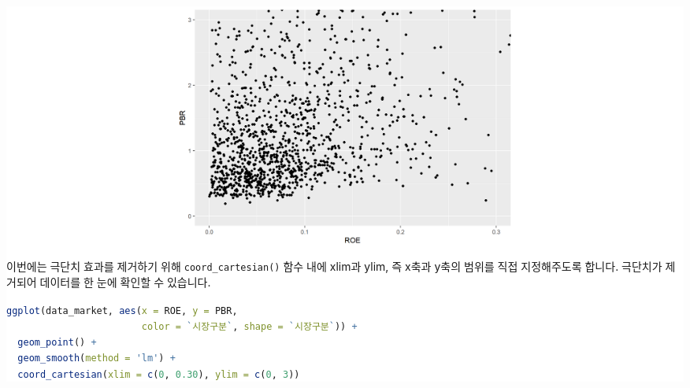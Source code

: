 <img src="08-data_analysis_files/figure-html/unnamed-chunk-19-1.png" width="50%" style="display: block; margin: auto;" />

이번에는 극단치 효과를 제거하기 위해 `coord_cartesian()` 함수 내에 xlim과 ylim, 즉 x축과 y축의 범위를 직접 지정해주도록 합니다. 극단치가 제거되어 데이터를 한 눈에 확인할 수 있습니다.



```r
ggplot(data_market, aes(x = ROE, y = PBR,
                        color = `시장구분`, shape = `시장구분`)) +
  geom_point() +
  geom_smooth(method = 'lm') +
  coord_cartesian(xlim = c(0, 0.30), ylim = c(0, 3))
```
